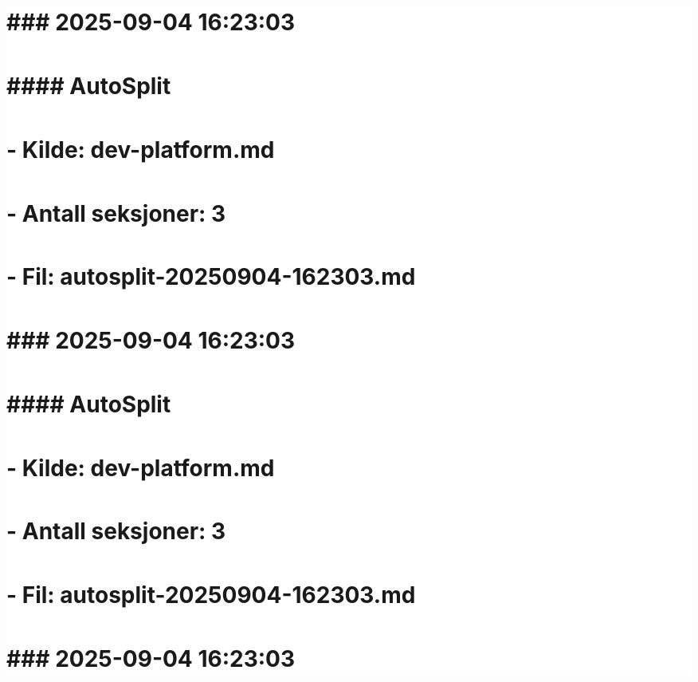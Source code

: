 #

#

#

#

# \### 2025-09-04 16:23:03

# \#### AutoSplit

# \- Kilde: dev-platform.md

# \- Antall seksjoner: 3

# \- Fil: autosplit-20250904-162303.md

#

#

#

#

# \### 2025-09-04 16:23:03

# \#### AutoSplit

# \- Kilde: dev-platform.md

# \- Antall seksjoner: 3

# \- Fil: autosplit-20250904-162303.md

#

#

#

#

# \### 2025-09-04 16:23:03
